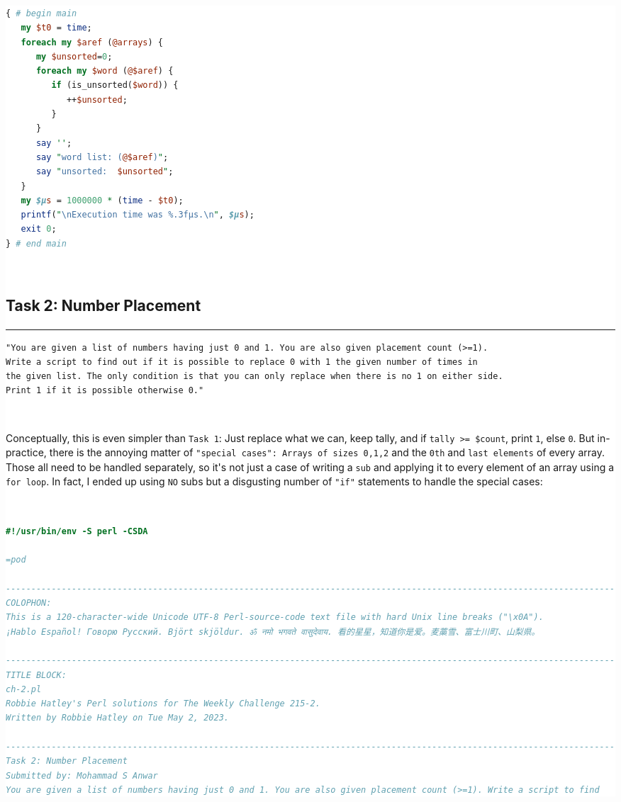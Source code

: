 ```perl
{ # begin main
   my $t0 = time;
   foreach my $aref (@arrays) {
      my $unsorted=0;
      foreach my $word (@$aref) {
         if (is_unsorted($word)) {
            ++$unsorted;
         }
      }
      say '';
      say "word list: (@$aref)";
      say "unsorted:  $unsorted";
   }
   my $µs = 1000000 * (time - $t0);
   printf("\nExecution time was %.3fµs.\n", $µs);
   exit 0;
} # end main
```

<br>

## Task 2: Number Placement
***

    "You are given a list of numbers having just 0 and 1. You are also given placement count (>=1).
    Write a script to find out if it is possible to replace 0 with 1 the given number of times in
    the given list. The only condition is that you can only replace when there is no 1 on either side.
    Print 1 if it is possible otherwise 0."

<br>

Conceptually, this is even simpler than `Task 1`: Just replace what we can, keep tally, and if `tally >= $count`, print `1`, else `0`. But in-practice, there is the annoying matter of `"special cases": Arrays of sizes 0,1,2` and the `0th` and `last elements` of every array. Those all need to be handled separately, so it's not just a case of writing a `sub` and applying it to every element of an array using a `for loop`. In fact, I ended up using `NO` subs but a disgusting number of `"if"` statements to handle the special cases:

<br>

```perl
#!/usr/bin/env -S perl -CSDA

=pod

------------------------------------------------------------------------------------------------------------------------
COLOPHON:
This is a 120-character-wide Unicode UTF-8 Perl-source-code text file with hard Unix line breaks ("\x0A").
¡Hablo Español! Говорю Русский. Björt skjöldur. ॐ नमो भगवते वासुदेवाय. 看的星星，知道你是爱。麦藁雪、富士川町、山梨県。

------------------------------------------------------------------------------------------------------------------------
TITLE BLOCK:
ch-2.pl
Robbie Hatley's Perl solutions for The Weekly Challenge 215-2.
Written by Robbie Hatley on Tue May 2, 2023.

------------------------------------------------------------------------------------------------------------------------
Task 2: Number Placement
Submitted by: Mohammad S Anwar
You are given a list of numbers having just 0 and 1. You are also given placement count (>=1). Write a script to find
```